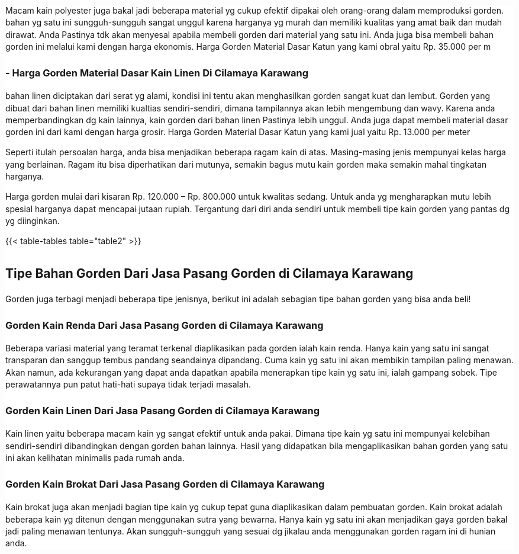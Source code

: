 Macam kain polyester juga bakal jadi beberapa material yg cukup efektif dipakai oleh orang-orang dalam memproduksi gorden. bahan yg satu ini sungguh-sungguh sangat unggul karena harganya yg murah dan memiliki kualitas yang amat baik dan mudah dirawat. Anda Pastinya tdk akan menyesal apabila membeli gorden dari material yang satu ini. Anda juga bisa membeli bahan gorden ini melalui kami dengan harga ekonomis. Harga Gorden Material Dasar Katun yang kami obral yaitu Rp. 35.000 per m

### \- Harga Gorden Material Dasar Kain Linen Di Cilamaya Karawang

bahan linen diciptakan dari serat yg alami, kondisi ini tentu akan menghasilkan gorden sangat kuat dan lembut. Gorden yang dibuat dari bahan linen memiliki kualtias sendiri-sendiri, dimana tampilannya akan lebih mengembung dan wavy. Karena anda memperbandingkan dg kain lainnya, kain gorden dari bahan linen Pastinya lebih unggul. Anda juga dapat membeli material dasar gorden ini dari kami dengan harga grosir. Harga Gorden Material Dasar Katun yang kami jual yaitu Rp. 13.000 per meter

Seperti itulah persoalan harga, anda bisa menjadikan beberapa ragam kain di atas. Masing-masing jenis mempunyai kelas harga yang berlainan. Ragam itu bisa diperhatikan dari mutunya, semakin bagus mutu kain gorden maka semakin mahal tingkatan harganya.

Harga gorden mulai dari kisaran Rp. 120.000 – Rp. 800.000 untuk kwalitas sedang. Untuk anda yg mengharapkan mutu lebih spesial harganya dapat mencapai jutaan rupiah. Tergantung dari diri anda sendiri untuk membeli tipe kain gorden yang pantas dg yg diinginkan.

{{< table-tables table="table2" >}}

## Tipe Bahan Gorden Dari Jasa Pasang Gorden di Cilamaya Karawang

Gorden juga terbagi menjadi beberapa tipe jenisnya, berikut ini adalah sebagian tipe bahan gorden yang bisa anda beli!

### Gorden Kain Renda Dari Jasa Pasang Gorden di Cilamaya Karawang

Beberapa variasi material yang teramat terkenal diaplikasikan pada gorden ialah kain renda. Hanya kain yang satu ini sangat transparan dan sanggup tembus pandang seandainya dipandang. Cuma kain yg satu ini akan membikin tampilan paling menawan. Akan namun, ada kekurangan yang dapat anda dapatkan apabila menerapkan tipe kain yg satu ini, ialah gampang sobek. Tipe perawatannya pun patut hati-hati supaya tidak terjadi masalah.

### Gorden Kain Linen Dari Jasa Pasang Gorden di Cilamaya Karawang

Kain linen yaitu beberapa macam kain yg sangat efektif untuk anda pakai. Dimana tipe kain yg satu ini mempunyai kelebihan sendiri-sendiri dibandingkan dengan gorden bahan lainnya. Hasil yang didapatkan bila mengaplikasikan bahan gorden yang satu ini akan kelihatan minimalis pada rumah anda.

### Gorden Kain Brokat Dari Jasa Pasang Gorden di Cilamaya Karawang

Kain brokat juga akan menjadi bagian tipe kain yg cukup tepat guna diaplikasikan dalam pembuatan gorden. Kain brokat adalah beberapa kain yg ditenun dengan menggunakan sutra yang bewarna. Hanya kain yg satu ini akan menjadikan gaya gorden bakal jadi paling menawan tentunya. Akan sungguh-sungguh yang sesuai dg jikalau anda menggunakan gorden ragam ini di hunian anda.
